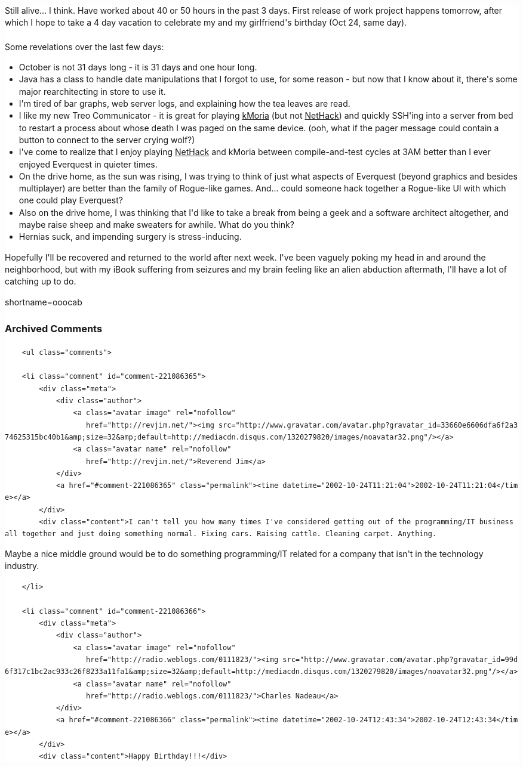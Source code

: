 Still alive...  I think.  Have worked about 40 or 50 hours in the past 3 days.  First release of work project happens tomorrow, after which I hope to take a 4 day vacation to celebrate my and my girlfriend's birthday (Oct 24, same day).
<br /><br />
Some revelations over the last few days:<ul><li>October is not 31 days long - it is 31 days and one hour long.</li><li>Java has a class to handle date manipulations that I forgot to use, for some reason - but now that I know about it, there's some major rearchitecting in store to use it.</li><li>I'm tired of bar graphs, web server logs, and explaining how the tea leaves are read.</li><li>I like my new Treo Communicator - it is great for playing <a href="http://roguelike-palm.sourceforge.net/kMoria/index.php">kMoria</a> (but not <a href="http://www.nethack.org">NetHack</a>) and quickly SSH'ing into a server from bed to restart a process about whose death I was paged on the same device.  (ooh, what if the pager message could contain a button to connect to the server crying wolf?)</li><li>I've come to realize that I enjoy playing <a href="http://www.decafbad.com/twiki/bin/view/Main/NetHack">NetHack</a> and kMoria between compile-and-test cycles at 3AM better than I ever enjoyed Everquest in quieter times.</li><li>On the drive home, as the sun was rising, I was trying to think of just what aspects of Everquest (beyond graphics and besides multiplayer) are better than the family of Rogue-like games.  And...  could someone hack together a Rogue-like UI with which one could play Everquest?</li><li>Also on the drive home, I was thinking that I'd like to take a break from being a geek and a software architect altogether, and maybe raise sheep and make sweaters for awhile.  What do you think?</li><li>Hernias suck, and impending surgery is stress-inducing.</li></ul>Hopefully I'll be recovered and returned to the world after next week.  I've been vaguely poking my head in and around the neighborhood, but with my iBook suffering from seizures and my brain feeling like an alien abduction aftermath, I'll have a lot of catching up to do.

shortname=ooocab

<div id="comments" class="comments archived-comments">
            <h3>Archived Comments</h3>
            
        <ul class="comments">
            
        <li class="comment" id="comment-221086365">
            <div class="meta">
                <div class="author">
                    <a class="avatar image" rel="nofollow" 
                       href="http://revjim.net/"><img src="http://www.gravatar.com/avatar.php?gravatar_id=33660e6606dfa6f2a374625315bc40b1&amp;size=32&amp;default=http://mediacdn.disqus.com/1320279820/images/noavatar32.png"/></a>
                    <a class="avatar name" rel="nofollow" 
                       href="http://revjim.net/">Reverend Jim</a>
                </div>
                <a href="#comment-221086365" class="permalink"><time datetime="2002-10-24T11:21:04">2002-10-24T11:21:04</time></a>
            </div>
            <div class="content">I can't tell you how many times I've considered getting out of the programming/IT business all together and just doing something normal. Fixing cars. Raising cattle. Cleaning carpet. Anything.

Maybe a nice middle ground would be to do something programming/IT related for a company that isn't in the technology industry.</div>
            
        </li>
    
        <li class="comment" id="comment-221086366">
            <div class="meta">
                <div class="author">
                    <a class="avatar image" rel="nofollow" 
                       href="http://radio.weblogs.com/0111823/"><img src="http://www.gravatar.com/avatar.php?gravatar_id=99d6f317c1bc2ac933c26f8233a11fa1&amp;size=32&amp;default=http://mediacdn.disqus.com/1320279820/images/noavatar32.png"/></a>
                    <a class="avatar name" rel="nofollow" 
                       href="http://radio.weblogs.com/0111823/">Charles Nadeau</a>
                </div>
                <a href="#comment-221086366" class="permalink"><time datetime="2002-10-24T12:43:34">2002-10-24T12:43:34</time></a>
            </div>
            <div class="content">Happy Birthday!!!</div>
            